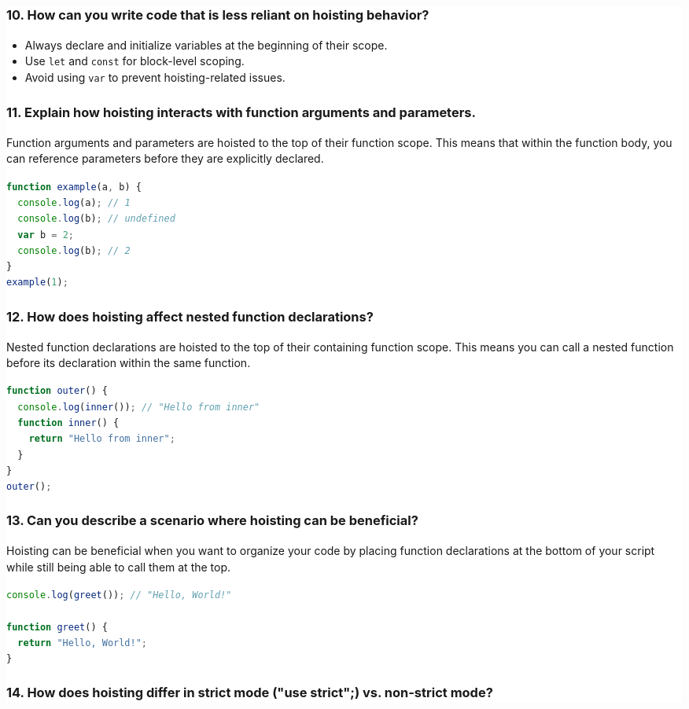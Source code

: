 ### 10. How can you write code that is less reliant on hoisting behavior?

- Always declare and initialize variables at the beginning of their scope.
- Use `let` and `const` for block-level scoping.
- Avoid using `var` to prevent hoisting-related issues.

### 11. Explain how hoisting interacts with function arguments and parameters.

Function arguments and parameters are hoisted to the top of their function scope. This means that within the function body, you can reference parameters before they are explicitly declared.

```javascript
function example(a, b) {
  console.log(a); // 1
  console.log(b); // undefined
  var b = 2;
  console.log(b); // 2
}
example(1);
```

### 12. How does hoisting affect nested function declarations?

Nested function declarations are hoisted to the top of their containing function scope. This means you can call a nested function before its declaration within the same function.

```javascript
function outer() {
  console.log(inner()); // "Hello from inner"
  function inner() {
    return "Hello from inner";
  }
}
outer();
```

### 13. Can you describe a scenario where hoisting can be beneficial?

Hoisting can be beneficial when you want to organize your code by placing function declarations at the bottom of your script while still being able to call them at the top.

```javascript
console.log(greet()); // "Hello, World!"

function greet() {
  return "Hello, World!";
}
```

### 14. How does hoisting differ in strict mode ("use strict";) vs. non-strict mode?
